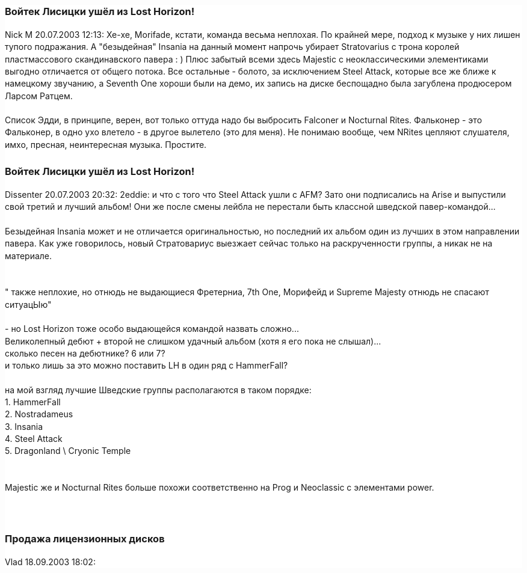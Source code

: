 ### Войтек Лисицки ушёл из Lost Horizon!

Nick M 20.07.2003 12:13:
Хе-хе, Morifade, кстати, команда весьма неплохая. По крайней мере, подход к музыке у них лишен тупого подражания. А "безыдейная" Insania на данный момент напрочь убирает Stratovarius с трона королей пластмассового скандинавского павера : ) Плюс забытый всеми здесь Majestic с неоклассическими элементиками выгодно отличается от общего потока. Все остальные - болото, за исключением Steel Attack, которые все же ближе к намецкому звучанию, а Seventh One хороши были на демо, их запись на диске беспощадно была загублена продюсером Ларсом Ратцем.<BR><BR>Список Эдди, в принципе, верен, вот только оттуда надо бы выбросить Falconer и Nocturnal Rites. Фальконер - это Фальконер, в одно ухо влетело - в другое вылетело (это для меня). Не понимаю вообще, чем NRites цепляют слушателя, имхо, пресная, неинтересная музыка. Простите.

### Войтек Лисицки ушёл из Lost Horizon!

Dissenter 20.07.2003 20:32:
2eddie: и что с того что Steel Attack ушли с AFM? Зато они подписались на Arise и выпустили свой третий и лучший альбом! Они же после смены лейбла не перестали быть классной шведской павер-командой...<BR><BR>Безыдейная Insania может и не отличается оригинальностью, но последний их альбом один из лучших в этом направлении павера. Как уже говорилось, новый Стратовариус выезжает сейчас только на раскрученности группы, а никак не на материале. <BR><BR><BR>" также неплохие, но отнюдь не выдающиеся Фретерниа, 7th One, Морифейд и Supreme Majesty отнюдь не спасают ситуацЫю" <BR><BR>- но Lost Horizon тоже особо выдающейся командой назвать сложно... <BR>Великолепный дебют + второй не слишком удачный альбом (хотя я его пока не слышал)...<BR>сколько песен на дебютнике? 6 или 7? <BR>и только лишь за это можно поставить LH в один ряд с HammerFall? <BR><BR>на мой взгляд лучшие Шведские группы располагаются в таком порядке: <BR>1. HammerFall<BR>2. Nostradameus<BR>3. Insania<BR>4. Steel Attack<BR>5. Dragonland \ Cryonic Temple<BR><BR><BR>Majestic же и Nocturnal Rites больше похожи соответственно на Prog и Neoclassic с элементами power. <BR><BR><BR>

### Продажа лицензионных дисков

Vlad 18.09.2003 18:02: